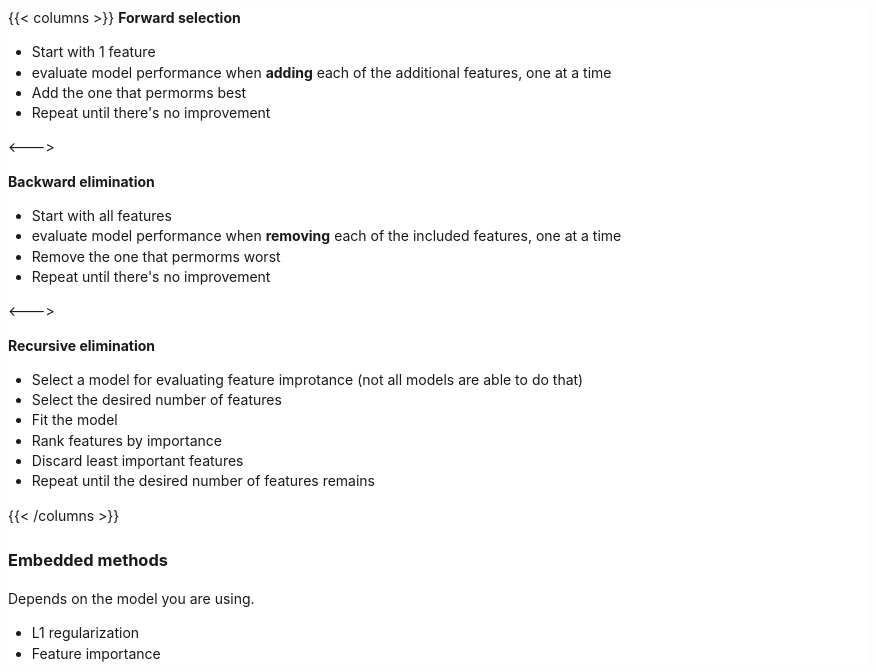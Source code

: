 {{< columns >}}
**Forward selection**
- Start with 1 feature
- evaluate model performance when **adding** each of the additional features, one at a time
- Add the one that permorms best
- Repeat until there's no improvement

<--->

**Backward elimination**
- Start with all features
- evaluate model performance when **removing** each of the included features, one at a time
- Remove the one that permorms worst
- Repeat until there's no improvement

<--->

**Recursive elimination**
- Select a model for evaluating feature improtance (not all models are able to do that)
- Select the desired number of features
- Fit the model
- Rank features by importance
- Discard least important features
- Repeat until the desired number of features remains

{{< /columns >}}

### Embedded methods

Depends on the model you are using.

- L1 regularization
- Feature importance






